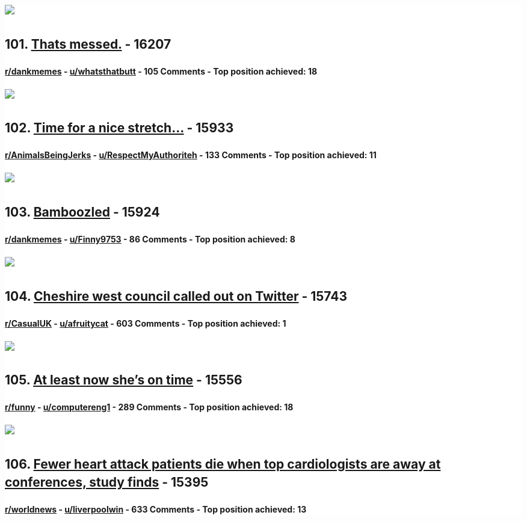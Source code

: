 <a href="https://i.redd.it/5bvieuqaoxk01.jpg"><img src="https://b.thumbs.redditmedia.com/zQLH3Tc485r8ygmufTVaqaNAT9BVVcRpjqIvNLP4lzs.jpg"></img></a>

## 101. [Thats messed.](http://reddit.com/r/dankmemes/comments/83h7cr/thats_messed/) - 16207
#### [r/dankmemes](http://reddit.com/r/dankmemes) - [u/whatsthatbutt](http://reddit.com/u/whatsthatbutt) - 105 Comments - Top position achieved: 18

<a href="https://i.redd.it/n2ozmut8izk01.jpg"><img src="https://b.thumbs.redditmedia.com/2lELACkRVDy7nJXkdApYVx14BP9KFkHFfksrudwr1ZQ.jpg"></img></a>

## 102. [Time for a nice stretch...](http://reddit.com/r/AnimalsBeingJerks/comments/83f47d/time_for_a_nice_stretch/) - 15933
#### [r/AnimalsBeingJerks](http://reddit.com/r/AnimalsBeingJerks) - [u/RespectMyAuthoriteh](http://reddit.com/u/RespectMyAuthoriteh) - 133 Comments - Top position achieved: 11

<a href="https://i.imgur.com/AAdm0E7.gifv"><img src="https://b.thumbs.redditmedia.com/hkG9LBhuwqXmxyhedQe4dotABIw9yNr_pOqIUNitT-E.jpg"></img></a>

## 103. [Bamboozled](http://reddit.com/r/dankmemes/comments/83ebnr/bamboozled/) - 15924
#### [r/dankmemes](http://reddit.com/r/dankmemes) - [u/Finny9753](http://reddit.com/u/Finny9753) - 86 Comments - Top position achieved: 8

<a href="https://i.redd.it/5ricgtr1twk01.jpg"><img src="https://b.thumbs.redditmedia.com/4gjdYyx6-ZQJIHdodWGozTZrAgd0MFBeb16YQJPEFSU.jpg"></img></a>

## 104. [Cheshire west council called out on Twitter](http://reddit.com/r/CasualUK/comments/83eblc/cheshire_west_council_called_out_on_twitter/) - 15743
#### [r/CasualUK](http://reddit.com/r/CasualUK) - [u/afruitycat](http://reddit.com/u/afruitycat) - 603 Comments - Top position achieved: 1

<a href="https://imgur.com/gallery/WIMhS"><img src="https://b.thumbs.redditmedia.com/xCZPinGy-DK95qLJPOgGKtLa7tygzLzz6BWfz14kOeQ.jpg"></img></a>

## 105. [At least now she’s on time](http://reddit.com/r/funny/comments/83dyko/at_least_now_shes_on_time/) - 15556
#### [r/funny](http://reddit.com/r/funny) - [u/computereng1](http://reddit.com/u/computereng1) - 289 Comments - Top position achieved: 18

<a href="https://i.redd.it/mvtkghtuawk01.jpg"><img src="https://b.thumbs.redditmedia.com/b8cWTp7JMhNGVMuIq_ftU4dmLDmKperwqN8eVlrr7eA.jpg"></img></a>

## 106. [Fewer heart attack patients die when top cardiologists are away at conferences, study finds](http://reddit.com/r/worldnews/comments/83eqle/fewer_heart_attack_patients_die_when_top/) - 15395
#### [r/worldnews](http://reddit.com/r/worldnews) - [u/liverpoolwin](http://reddit.com/u/liverpoolwin) - 633 Comments - Top position achieved: 13
